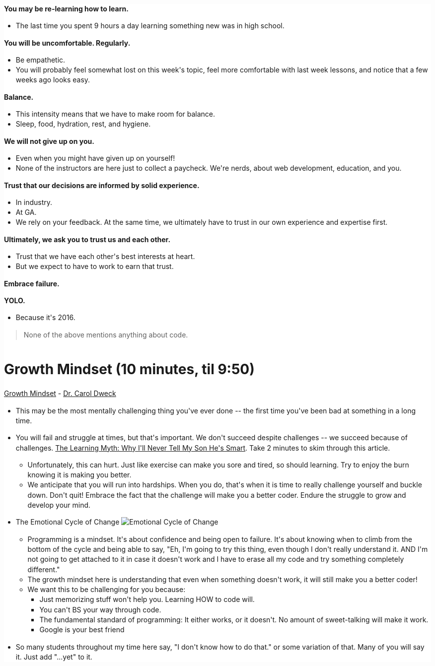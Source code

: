 **You may be re-learning how to learn.**
- The last time you spent 9 hours a day learning something new was in high school.

**You will be uncomfortable. Regularly.**
- Be empathetic.
- You will probably feel somewhat lost on this week's topic, feel more comfortable with last week lessons, and notice that a few weeks ago looks easy.

**Balance.**
- This intensity means that we have to make room for balance.
- Sleep, food, hydration, rest, and hygiene.

**We will not give up on you.**
- Even when you might have given up on yourself!
- None of the instructors are here just to collect a paycheck. We're nerds, about web development, education, and you.

**Trust that our decisions are informed by solid experience.**
- In industry.
- At GA.
- We rely on your feedback. At the same time, we ultimately have to trust in our own experience and expertise first.

**Ultimately, we ask you to trust us and each other.**
- Trust that we have each other's best interests at heart.
- But we expect to have to work to earn that trust.

**Embrace failure.**

**YOLO.**
- Because it's 2016.

> None of the above mentions anything about code.

# Growth Mindset (10 minutes, til 9:50)

[Growth Mindset](https://www.youtube.com/watch?v=-_oqghnxBmY_) - [Dr. Carol Dweck](https://en.wikipedia.org/wiki/Carol_Dweck)

- This may be the most mentally challenging thing you've ever done -- the first time you've been bad at something in a long time.
- You will fail and struggle at times, but that's important. We don't succeed despite challenges -- we succeed because of challenges. [The Learning Myth: Why I'll Never Tell My Son He's Smart](https://www.khanacademy.org/about/blog/post/95208400815/the-learning-myth-why-ill-never-tell-my-son-hes). Take 2 minutes to skim through this article.
  - Unfortunately, this can hurt. Just like exercise can make you sore and tired, so should learning. Try to enjoy the burn knowing it is making you better.
  - We anticipate that you will run into hardships. When you do, that's when it is time to really challenge yourself and buckle down. Don't quit! Embrace the fact that the challenge will make you a better coder. Endure the struggle to grow and develop your mind.
- The Emotional Cycle of Change
  ![Emotional Cycle of Change](https://s-media-cache-ak0.pinimg.com/736x/3c/f4/fa/3cf4faeb2078f4f4fbb9265444bde2e0.jpg)

  - Programming is a mindset. It's about confidence and being open to failure. It's about knowing when to climb from the bottom of the cycle and being able to say, "Eh, I'm going to try this thing, even though I don't really understand it. AND I'm not going to get attached to it in case it doesn't work and I have to erase all my code and try something completely different."
  - The growth mindset here is understanding that even when something doesn't work, it will still make you a better coder!
  - We want this to be challenging for you because:
    - Just memorizing stuff won't help you. Learning HOW to code will.
    - You can't BS your way through code.
    - The fundamental standard of programming: It either works, or it doesn't. No amount of sweet-talking will make it work.
    - Google is your best friend
- So many students throughout my time here say, "I don't know how to do that." or some variation of that. Many of you will say it. Just add "...yet" to it.